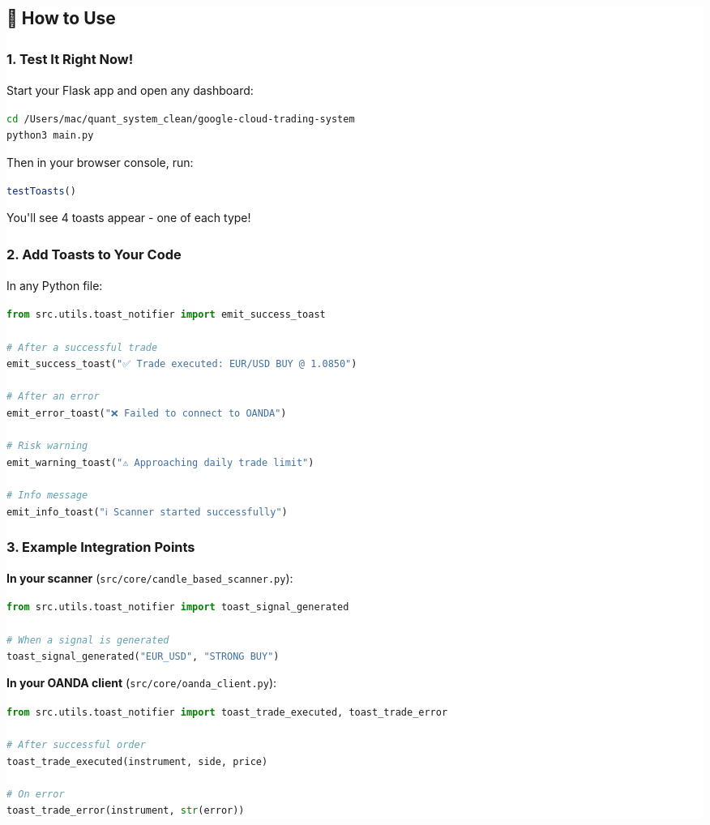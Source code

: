 
## 🚀 How to Use

### 1. Test It Right Now!

Start your Flask app and open any dashboard:
```bash
cd /Users/mac/quant_system_clean/google-cloud-trading-system
python3 main.py
```

Then in your browser console, run:
```javascript
testToasts()
```

You'll see 4 toasts appear - one of each type!

### 2. Add Toasts to Your Code

In any Python file:
```python
from src.utils.toast_notifier import emit_success_toast

# After a successful trade
emit_success_toast("✅ Trade executed: EUR/USD BUY @ 1.0850")

# After an error
emit_error_toast("❌ Failed to connect to OANDA")

# Risk warning
emit_warning_toast("⚠️ Approaching daily trade limit")

# Info message
emit_info_toast("ℹ️ Scanner started successfully")
```

### 3. Example Integration Points

**In your scanner** (`src/core/candle_based_scanner.py`):
```python
from src.utils.toast_notifier import toast_signal_generated

# When a signal is generated
toast_signal_generated("EUR_USD", "STRONG BUY")
```

**In your OANDA client** (`src/core/oanda_client.py`):
```python
from src.utils.toast_notifier import toast_trade_executed, toast_trade_error

# After successful order
toast_trade_executed(instrument, side, price)

# On error
toast_trade_error(instrument, str(error))
```
